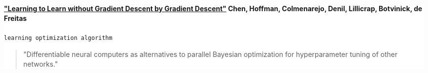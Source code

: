 #### ["Learning to Learn without Gradient Descent by Gradient Descent"](https://arxiv.org/abs/1611.03824) Chen, Hoffman, Colmenarejo, Denil, Lillicrap, Botvinick, de Freitas
  `learning optimization algorithm`
>	"Differentiable neural computers as alternatives to parallel Bayesian optimization for hyperparameter tuning of other networks."  
